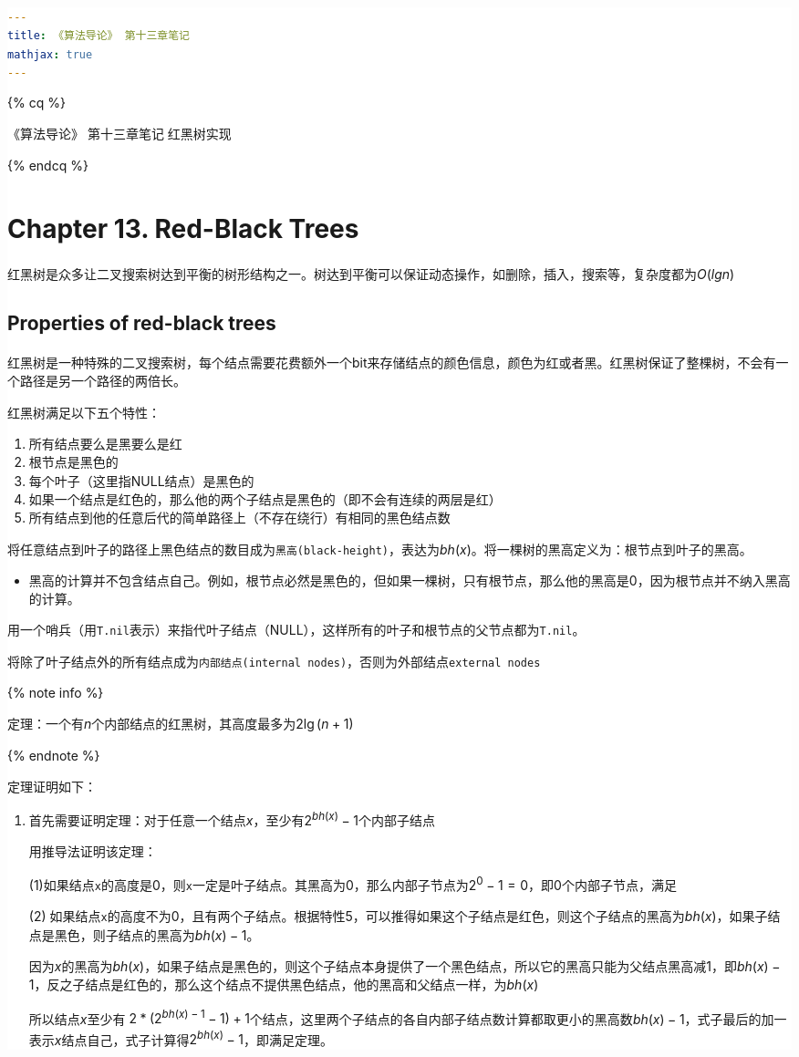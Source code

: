 ```yaml
---
title: 《算法导论》 第十三章笔记
mathjax: true
---
```


{% cq %}

《算法导论》 第十三章笔记 红黑树实现

{% endcq %}



# Chapter 13. Red-Black Trees

红黑树是众多让二叉搜索树达到平衡的树形结构之一。树达到平衡可以保证动态操作，如删除，插入，搜索等，复杂度都为$O(lgn)$

## Properties of red-black trees

红黑树是一种特殊的二叉搜索树，每个结点需要花费额外一个bit来存储结点的颜色信息，颜色为红或者黑。红黑树保证了整棵树，不会有一个路径是另一个路径的两倍长。

红黑树满足以下五个特性：

1. 所有结点要么是黑要么是红
2. 根节点是黑色的
3. 每个叶子（这里指NULL结点）是黑色的
4. 如果一个结点是红色的，那么他的两个子结点是黑色的（即不会有连续的两层是红）
5. 所有结点到他的任意后代的简单路径上（不存在绕行）有相同的黑色结点数

将任意结点到叶子的路径上黑色结点的数目成为`黑高(black-height)`，表达为$bh(x)$。将一棵树的黑高定义为：根节点到叶子的黑高。

* 黑高的计算并不包含结点自己。例如，根节点必然是黑色的，但如果一棵树，只有根节点，那么他的黑高是0，因为根节点并不纳入黑高的计算。

用一个哨兵（用`T.nil`表示）来指代叶子结点（NULL），这样所有的叶子和根节点的父节点都为`T.nil`。

将除了叶子结点外的所有结点成为`内部结点(internal nodes)`，否则为外部结点`external nodes`


{% note info %}

定理：一个有$n$个内部结点的红黑树，其高度最多为$2\lg (n+1)$

{% endnote %}

定理证明如下：

1. 首先需要证明定理：对于任意一个结点$x$，至少有$2^{bh(x)}-1$个内部子结点
   
   用推导法证明该定理：

   (1)如果结点`x`的高度是0，则`x`一定是叶子结点。其黑高为0，那么内部子节点为$2^0-1=0$，即0个内部子节点，满足

   (2) 如果结点`x`的高度不为0，且有两个子结点。根据特性5，可以推得如果这个子结点是红色，则这个子结点的黑高为$bh(x)$，如果子结点是黑色，则子结点的黑高为$bh(x)-1$。

   因为$x$的黑高为$bh(x)$，如果子结点是黑色的，则这个子结点本身提供了一个黑色结点，所以它的黑高只能为父结点黑高减1，即$bh(x)-1$，反之子结点是红色的，那么这个结点不提供黑色结点，他的黑高和父结点一样，为$bh(x)$

   所以结点$x$至少有 $2*(2^{bh(x)-1}-1) +1$个结点，这里两个子结点的各自内部子结点数计算都取更小的黑高数$bh(x)-1$，式子最后的加一表示$x$结点自己，式子计算得$2^{bh(x)}-1$，即满足定理。
